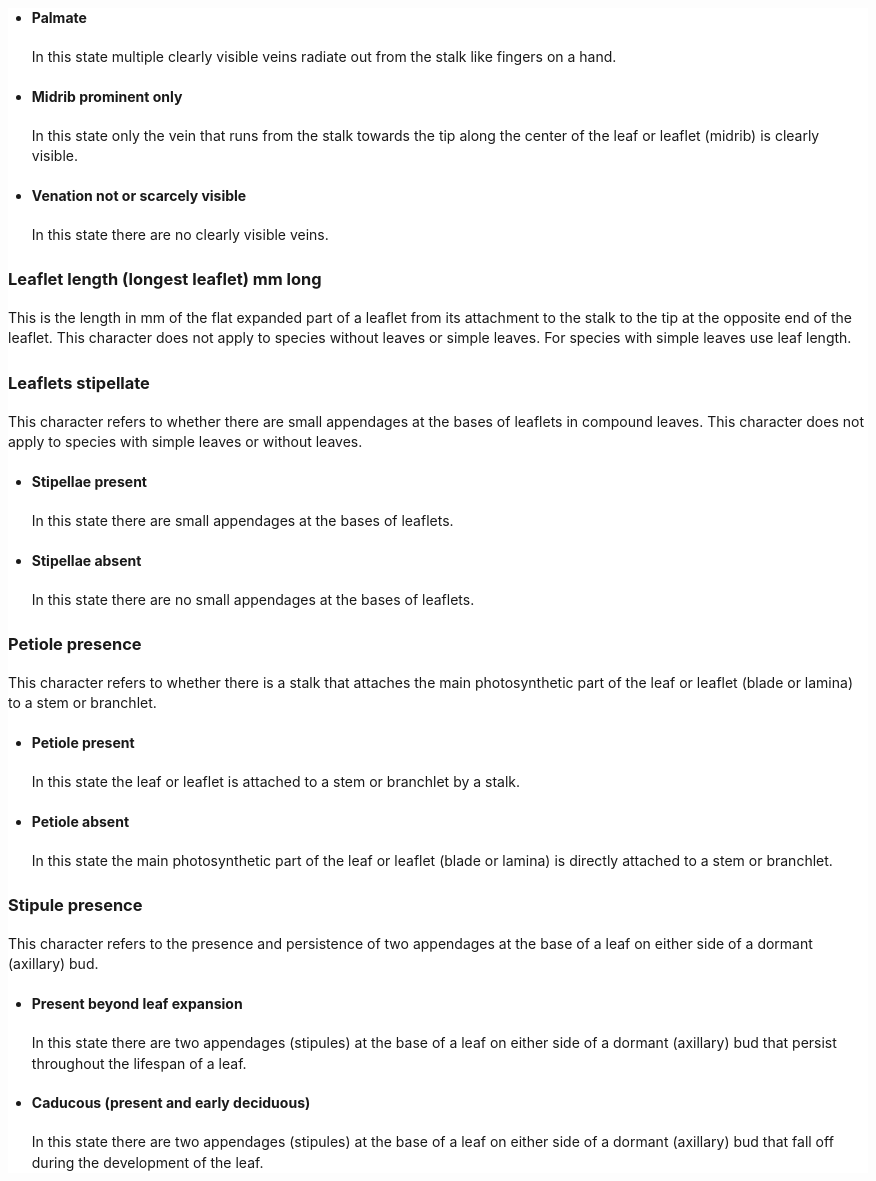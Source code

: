 - #### Palmate

  In this state multiple clearly visible veins radiate out from the stalk like fingers on a hand.

- #### Midrib prominent only

  In this state only the vein that runs from the stalk towards the tip along the center of the leaf or leaflet (midrib) is clearly visible.

- #### Venation not or scarcely visible

  In this state there are no clearly visible veins.

### Leaflet length (longest leaflet) mm long

This is the length in mm of the flat expanded part of a leaflet from its attachment to the stalk to the tip at the opposite end of the leaflet. This character does not apply to species without leaves or simple leaves. For species with simple leaves use leaf length.

### Leaflets stipellate

This character refers to whether there are small appendages at the bases of leaflets in compound leaves. This character does not apply to species with simple leaves or without leaves.

- #### Stipellae present

  In this state there are small appendages at the bases of leaflets.

- #### Stipellae absent

  In this state there are no small appendages at the bases of leaflets.

### Petiole presence

This character refers to whether there is a stalk that attaches the main photosynthetic part of the leaf or leaflet (blade or lamina) to a stem or branchlet.

- #### Petiole present

  In this state the leaf or leaflet is attached to a stem or branchlet by a stalk.

- #### Petiole absent

  In this state the main photosynthetic part of the leaf or leaflet (blade or lamina) is directly attached to a stem or branchlet.

### Stipule presence

This character refers to the presence and persistence of two appendages at the base of a leaf on either side of a dormant (axillary) bud.

- #### Present beyond leaf expansion

  In this state there are two appendages (stipules) at the base of a leaf on either side of a dormant (axillary) bud that persist throughout the lifespan of a leaf.

- #### Caducous (present and early deciduous)

  In this state there are two appendages (stipules) at the base of a leaf on either side of a dormant (axillary) bud that fall off during the development of the leaf.
